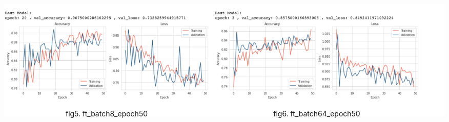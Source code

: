 <div style="width:400px; height:200px; float:left; margin-right:10px">
  <center>
 <img src="/assets/img/ft_batch8_epoch50.png" width="400px" height="200px">
 <figcaption style="text-align:center">fig5. ft_batch8_epoch50</figcaption>
  </center>
</div>
<div style="width:400px; height:200px; float:left;">
  <center>
 <img src="/assets/img/ft_batch64_epoch50.png" width="400px" height="200px">
 <figcaption style="text-align:center">fig6. ft_batch64_epoch50</figcaption>
  </center>
</div><div style="clear:both;"></div><br>

